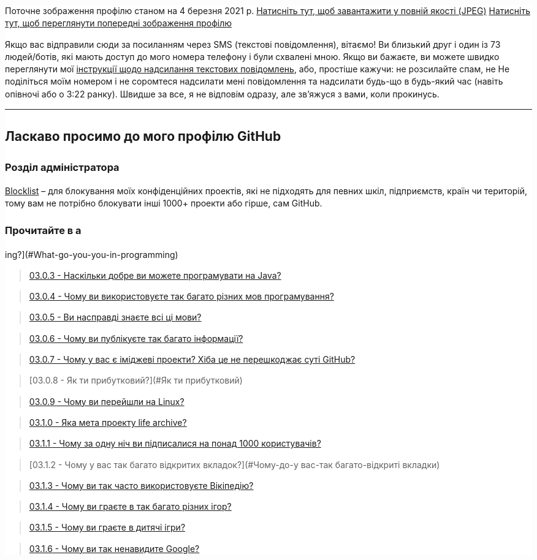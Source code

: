 Поточне зображення профілю станом на 4 березня 2021 р. [Натисніть тут, щоб завантажити у повній якості (JPEG)](SeniorPhotoFullQuality.jpeg) [Натисніть тут, щоб переглянути попередні зображення профілю](#Profile-picture-history)

Якщо вас відправили сюди за посиланням через SMS (текстові повідомлення), вітаємо! Ви близький друг і один із 73 людей/ботів, які мають доступ до мого номера телефону і були схвалені мною. Якщо ви бажаєте, ви можете швидко переглянути мої [інструкції щодо надсилання текстових повідомлень](https://github.com/seanpm2001/SMS-Messaging-with-Sean), або, простіше кажучи: не розсилайте спам, не Не поділіться моїм номером і не соромтеся надсилати мені повідомлення та надсилати будь-що в будь-який час (навіть опівночі або о 3:22 ранку). Швидше за все, я не відповім одразу, але зв’яжуся з вами, коли прокинусь.

</details>

***

## Ласкаво просимо до мого профілю GitHub 

### Розділ адміністратора

[Blocklist](https://github.com/seanpm2001/Blocklist) – для блокування моїх конфіденційних проектів, які не підходять для певних шкіл, підприємств, країн чи територій, тому вам не потрібно блокувати інші 1000+ проекти або гірше, сам GitHub.

### Прочитайте в а
ing?](#What-go-you-you-in-programming)

> [03.0.3 - Наскільки добре ви можете програмувати на Java?](#How-well-can-you-program-in-Java)

> [03.0.4 - Чому ви використовуєте так багато різних мов програмування?](#Why-do-you-use-so-many-different-programming-languages)

> [03.0.5 - Ви насправді знаєте всі ці мови?](#Чи-ви-насправді-знаєте-всі-ці-мови)

> [03.0.6 - Чому ви публікуєте так багато інформації?](#Why-do-you-put-so-much-info-out)

> [03.0.7 - Чому у вас є іміджеві проекти? Хіба це не перешкоджає суті GitHub?](#Why-do-you-have-image-projects?-Doesn-that-defeat-the-point-of-GitHub)

> [03.0.8 - Як ти прибутковий?](#Як ти прибутковий)

> [03.0.9 - Чому ви перейшли на Linux?](#Why-did-you-switch-to-Linux)

> [03.1.0 - Яка мета проекту life archive?](#What-is-the-metal-of-the-life-archive-project)

> [03.1.1 - Чому за одну ніч ви підписалися на понад 1000 користувачів?](#Why-did-you-follow-over-1000-users-one-night)

> [03.1.2 - Чому у вас так багато відкритих вкладок?](#Чому-до-у вас-так багато-відкриті вкладки)

> [03.1.3 - Чому ви так часто використовуєте Вікіпедію?](#Why-do-you-use-Wikipedia-so-much)

> [03.1.4 - Чому ви граєте в так багато різних ігор?](#Чому-ти-граєш-так-багато-різних-ігор)

> [03.1.5 - Чому ви граєте в дитячі ігри?](#Why-do-you-play-kids-games)

> [03.1.6 - Чому ви так ненавидите Google?](#Why-do-you-hate-Google-so-much)
